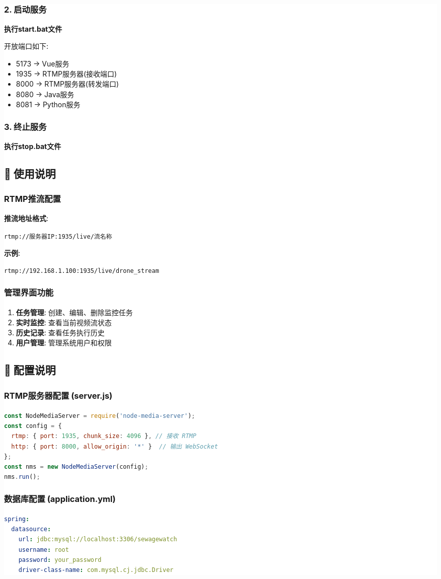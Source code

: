 ### 2. 启动服务
**执行start.bat文件**

开放端口如下:
* 5173 ->  Vue服务
* 1935 ->  RTMP服务器(接收端口)
* 8000 ->  RTMP服务器(转发端口)
* 8080 ->  Java服务
* 8081 ->  Python服务
### 3. 终止服务
**执行stop.bat文件**

## 📱 使用说明

### RTMP推流配置

**推流地址格式**:
```
rtmp://服务器IP:1935/live/流名称
```

**示例**:
```
rtmp://192.168.1.100:1935/live/drone_stream
```


### 管理界面功能

1. **任务管理**: 创建、编辑、删除监控任务
2. **实时监控**: 查看当前视频流状态
3. **历史记录**: 查看任务执行历史
4. **用户管理**: 管理系统用户和权限

## 🔧 配置说明

### RTMP服务器配置 (server.js)

```js
const NodeMediaServer = require('node-media-server');
const config = {
  rtmp: { port: 1935, chunk_size: 4096 }, // 接收 RTMP
  http: { port: 8000, allow_origin: '*' }  // 输出 WebSocket
};
const nms = new NodeMediaServer(config);
nms.run();
```

### 数据库配置 (application.yml)

```yaml
spring:
  datasource:
    url: jdbc:mysql://localhost:3306/sewagewatch
    username: root
    password: your_password
    driver-class-name: com.mysql.cj.jdbc.Driver
```
